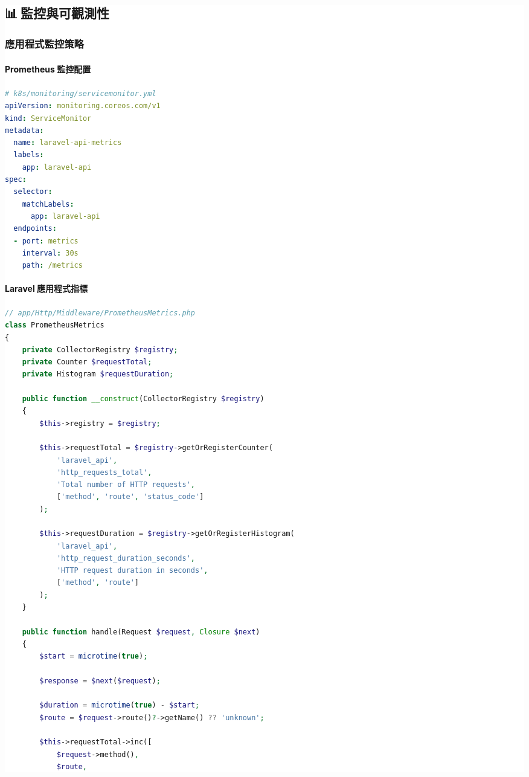 ## 📊 監控與可觀測性

### 應用程式監控策略

#### Prometheus 監控配置
```yaml
# k8s/monitoring/servicemonitor.yml
apiVersion: monitoring.coreos.com/v1
kind: ServiceMonitor
metadata:
  name: laravel-api-metrics
  labels:
    app: laravel-api
spec:
  selector:
    matchLabels:
      app: laravel-api
  endpoints:
  - port: metrics
    interval: 30s
    path: /metrics
```

#### Laravel 應用程式指標
```php
// app/Http/Middleware/PrometheusMetrics.php
class PrometheusMetrics
{
    private CollectorRegistry $registry;
    private Counter $requestTotal;
    private Histogram $requestDuration;

    public function __construct(CollectorRegistry $registry)
    {
        $this->registry = $registry;
        
        $this->requestTotal = $registry->getOrRegisterCounter(
            'laravel_api',
            'http_requests_total',
            'Total number of HTTP requests',
            ['method', 'route', 'status_code']
        );
        
        $this->requestDuration = $registry->getOrRegisterHistogram(
            'laravel_api',
            'http_request_duration_seconds',
            'HTTP request duration in seconds',
            ['method', 'route']
        );
    }

    public function handle(Request $request, Closure $next)
    {
        $start = microtime(true);
        
        $response = $next($request);
        
        $duration = microtime(true) - $start;
        $route = $request->route()?->getName() ?? 'unknown';
        
        $this->requestTotal->inc([
            $request->method(),
            $route,
```